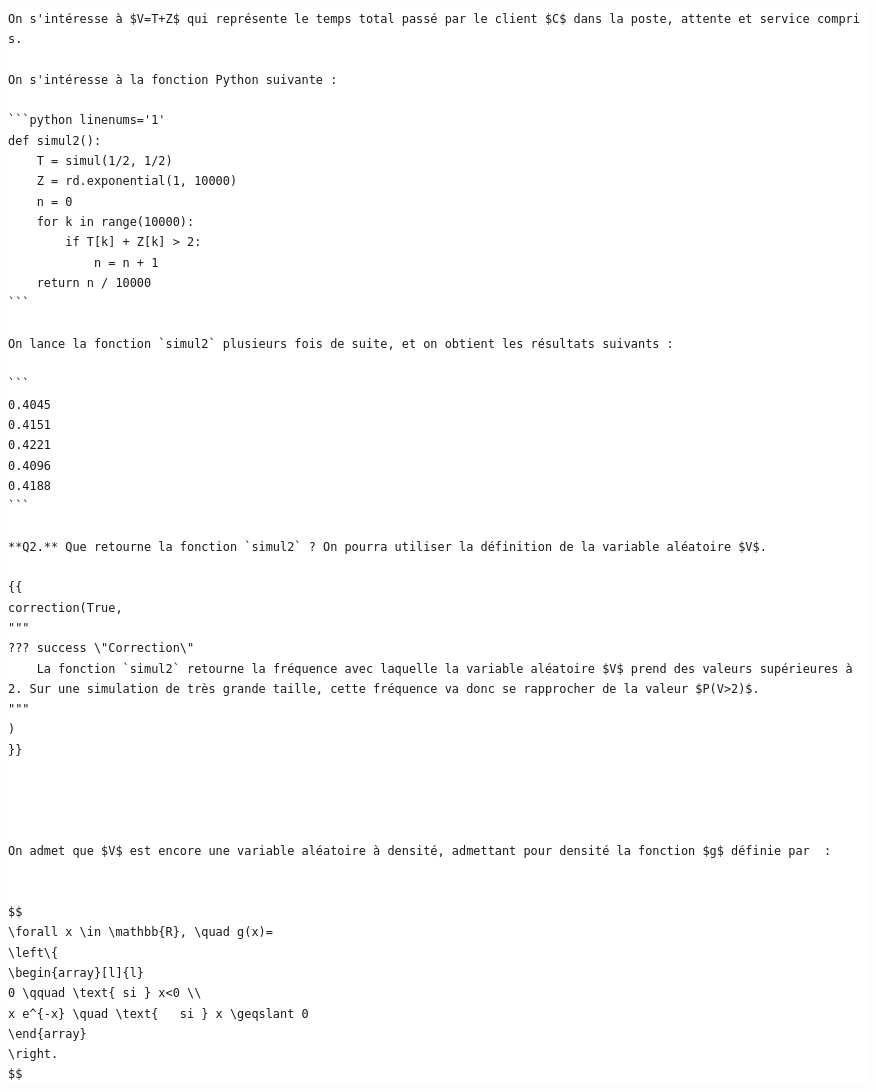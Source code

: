     On s'intéresse à $V=T+Z$ qui représente le temps total passé par le client $C$ dans la poste, attente et service compris.

    On s'intéresse à la fonction Python suivante :

    ```python linenums='1'
    def simul2():
        T = simul(1/2, 1/2)
        Z = rd.exponential(1, 10000)
        n = 0
        for k in range(10000):
            if T[k] + Z[k] > 2:
                n = n + 1
        return n / 10000
    ```

    On lance la fonction `simul2` plusieurs fois de suite, et on obtient les résultats suivants : 

    ```
    0.4045
    0.4151
    0.4221
    0.4096
    0.4188
    ```

    **Q2.** Que retourne la fonction `simul2` ? On pourra utiliser la définition de la variable aléatoire $V$.  

    {{
    correction(True,
    """
    ??? success \"Correction\" 
        La fonction `simul2` retourne la fréquence avec laquelle la variable aléatoire $V$ prend des valeurs supérieures à 2. Sur une simulation de très grande taille, cette fréquence va donc se rapprocher de la valeur $P(V>2)$.        
    """
    )
    }}
    

    

    On admet que $V$ est encore une variable aléatoire à densité, admettant pour densité la fonction $g$ définie par  :


    $$
    \forall x \in \mathbb{R}, \quad g(x)=
    \left\{
    \begin{array}[l]{l}
    0 \qquad \text{ si } x<0 \\
    x e^{-x} \quad \text{   si } x \geqslant 0
    \end{array}
    \right.
    $$
